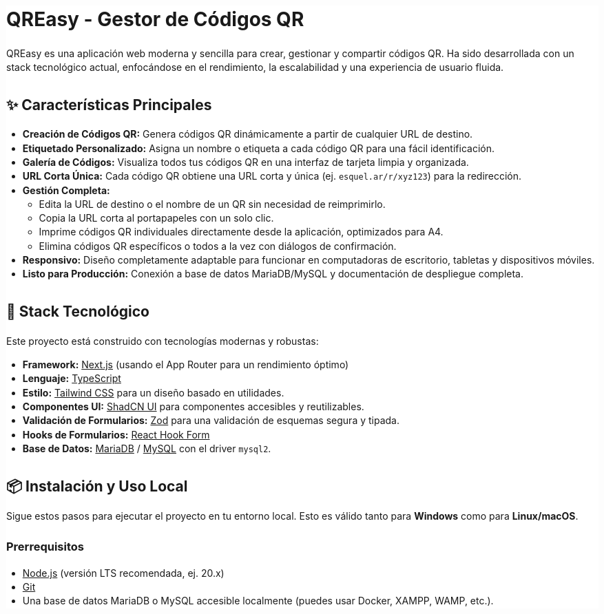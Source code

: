 
# QREasy - Gestor de Códigos QR

QREasy es una aplicación web moderna y sencilla para crear, gestionar y compartir códigos QR. Ha sido desarrollada con un stack tecnológico actual, enfocándose en el rendimiento, la escalabilidad y una experiencia de usuario fluida.

## ✨ Características Principales

-   **Creación de Códigos QR:** Genera códigos QR dinámicamente a partir de cualquier URL de destino.
-   **Etiquetado Personalizado:** Asigna un nombre o etiqueta a cada código QR para una fácil identificación.
-   **Galería de Códigos:** Visualiza todos tus códigos QR en una interfaz de tarjeta limpia y organizada.
-   **URL Corta Única:** Cada código QR obtiene una URL corta y única (ej. `esquel.ar/r/xyz123`) para la redirección.
-   **Gestión Completa:**
    -   Edita la URL de destino o el nombre de un QR sin necesidad de reimprimirlo.
    -   Copia la URL corta al portapapeles con un solo clic.
    -   Imprime códigos QR individuales directamente desde la aplicación, optimizados para A4.
    -   Elimina códigos QR específicos o todos a la vez con diálogos de confirmación.
-   **Responsivo:** Diseño completamente adaptable para funcionar en computadoras de escritorio, tabletas y dispositivos móviles.
-   **Listo para Producción:** Conexión a base de datos MariaDB/MySQL y documentación de despliegue completa.

## 🚀 Stack Tecnológico

Este proyecto está construido con tecnologías modernas y robustas:

-   **Framework:** [Next.js](https://nextjs.org/) (usando el App Router para un rendimiento óptimo)
-   **Lenguaje:** [TypeScript](https://www.typescriptlang.org/)
-   **Estilo:** [Tailwind CSS](https://tailwindcss.com/) para un diseño basado en utilidades.
-   **Componentes UI:** [ShadCN UI](https://ui.shadcn.com/) para componentes accesibles y reutilizables.
-   **Validación de Formularios:** [Zod](https://zod.dev/) para una validación de esquemas segura y tipada.
-   **Hooks de Formularios:** [React Hook Form](https://react-hook-form.com/)
-   **Base de Datos:** [MariaDB](https://mariadb.org/) / [MySQL](https://www.mysql.com/) con el driver `mysql2`.

## 📦 Instalación y Uso Local

Sigue estos pasos para ejecutar el proyecto en tu entorno local. Esto es válido tanto para **Windows** como para **Linux/macOS**.

### Prerrequisitos

-   [Node.js](https://nodejs.org/) (versión LTS recomendada, ej. 20.x)
-   [Git](https://git-scm.com/)
-   Una base de datos MariaDB o MySQL accesible localmente (puedes usar Docker, XAMPP, WAMP, etc.).
